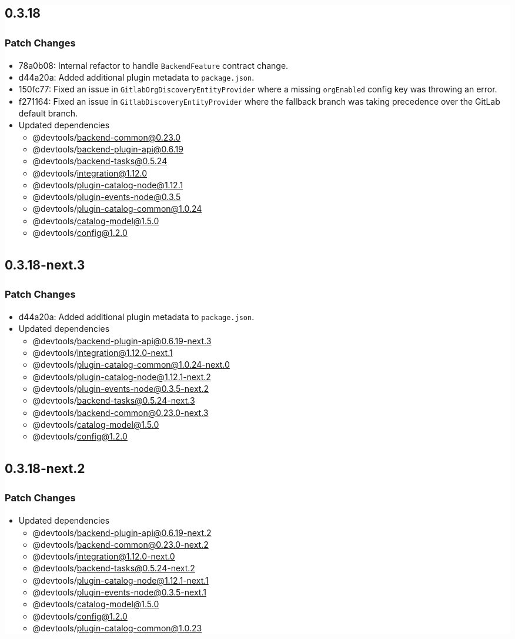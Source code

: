 ## 0.3.18

### Patch Changes

- 78a0b08: Internal refactor to handle `BackendFeature` contract change.
- d44a20a: Added additional plugin metadata to `package.json`.
- 150fc77: Fixed an issue in `GitlabOrgDiscoveryEntityProvider` where a missing `orgEnabled` config key was throwing an error.
- f271164: Fixed an issue in `GitlabDiscoveryEntityProvider` where the fallback branch was taking precedence over the GitLab default branch.
- Updated dependencies
  - @devtools/backend-common@0.23.0
  - @devtools/backend-plugin-api@0.6.19
  - @devtools/backend-tasks@0.5.24
  - @devtools/integration@1.12.0
  - @devtools/plugin-catalog-node@1.12.1
  - @devtools/plugin-events-node@0.3.5
  - @devtools/plugin-catalog-common@1.0.24
  - @devtools/catalog-model@1.5.0
  - @devtools/config@1.2.0

## 0.3.18-next.3

### Patch Changes

- d44a20a: Added additional plugin metadata to `package.json`.
- Updated dependencies
  - @devtools/backend-plugin-api@0.6.19-next.3
  - @devtools/integration@1.12.0-next.1
  - @devtools/plugin-catalog-common@1.0.24-next.0
  - @devtools/plugin-catalog-node@1.12.1-next.2
  - @devtools/plugin-events-node@0.3.5-next.2
  - @devtools/backend-tasks@0.5.24-next.3
  - @devtools/backend-common@0.23.0-next.3
  - @devtools/catalog-model@1.5.0
  - @devtools/config@1.2.0

## 0.3.18-next.2

### Patch Changes

- Updated dependencies
  - @devtools/backend-plugin-api@0.6.19-next.2
  - @devtools/backend-common@0.23.0-next.2
  - @devtools/integration@1.12.0-next.0
  - @devtools/backend-tasks@0.5.24-next.2
  - @devtools/plugin-catalog-node@1.12.1-next.1
  - @devtools/plugin-events-node@0.3.5-next.1
  - @devtools/catalog-model@1.5.0
  - @devtools/config@1.2.0
  - @devtools/plugin-catalog-common@1.0.23
